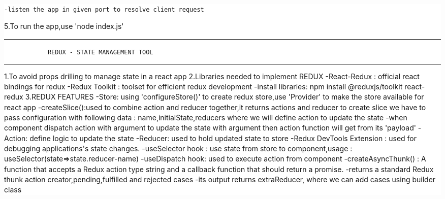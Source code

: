     -listen the app in given port to resolve client request
5.To run the app,use 'node index.js'


-----------------------------------------------------------------------------------------
                REDUX - STATE MANAGEMENT TOOL
-----------------------------------------------------------------------------------------
1.To avoid props drilling to manage state in a react app
2.Libraries needed to implement REDUX
  -React-Redux : official react bindings for redux
  -Redux Toolkit : toolset for efficient redux development
  -install libraries: npm install @reduxjs/toolkit react-redux
3.REDUX FEATURES
  -Store: using 'configureStore()' to create redux store,use 'Provider' to make the store available for react app
  -createSlice():used to combine action and reducer together,it returns actions and reducer to create slice we have to pass configuration with
  following data : name,initialState,reducers where we will define action to update the state
      -when component dispatch action with argument to update the state with argument then action function will get from its 'payload'
  -Action: define logic to update the state
  -Reducer: used to hold updated state to store
  -Redux DevTools Extension : used for debugging applications's state changes.
  -useSelector hook : use state from store to component,usage : useSelector(state=>state.reducer-name)
  -useDispatch hook: used to execute action from component
  -createAsyncThunk() : A function that accepts a Redux action type string and a callback function that should return a promise.
      -returns a standard Redux thunk action creator,pending,fulfilled and rejected cases
      -its output returns extraReducer, where we can add cases using builder class
